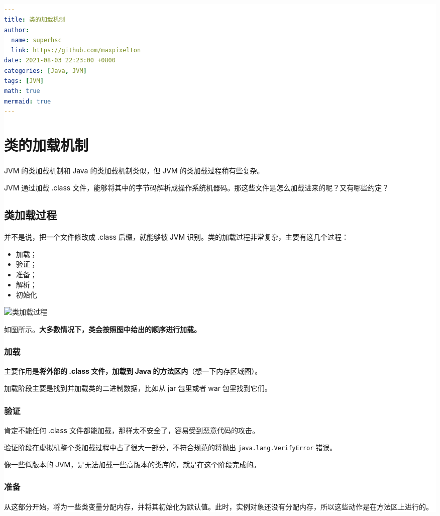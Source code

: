 ```yaml
---
title: 类的加载机制
author:
  name: superhsc
  link: https://github.com/maxpixelton
date: 2021-08-03 22:23:00 +0800
categories: [Java, JVM]
tags: [JVM]
math: true
mermaid: true
---
```


# 类的加载机制

JVM 的类加载机制和 Java 的类加载机制类似，但 JVM 的类加载过程稍有些复杂。



JVM 通过加载 .class 文件，能够将其中的字节码解析成操作系统机器码。那这些文件是怎么加载进来的呢？又有哪些约定？



## 类加载过程

并不是说，把一个文件修改成 .class 后缀，就能够被 JVM 识别。类的加载过程非常复杂，主要有这几个过程：

- 加载；
- 验证；
- 准备；
- 解析；
- 初始化

![类加载过程](https://maxpixelton.github.io/images/assert/java/jvm/jvm-03-01.png)

如图所示。**大多数情况下，类会按照图中给出的顺序进行加载。**

### 加载

主要作用是**将外部的 .class 文件，加载到 Java 的方法区内**（想一下内存区域图）。

加载阶段主要是找到并加载类的二进制数据，比如从 jar 包里或者 war 包里找到它们。

### 验证

肯定不能任何 .class 文件都能加载，那样太不安全了，容易受到恶意代码的攻击。

验证阶段在虚拟机整个类加载过程中占了很大一部分，不符合规范的将抛出 `java.lang.VerifyError` 错误。

像一些低版本的 JVM，是无法加载一些高版本的类库的，就是在这个阶段完成的。

### 准备

从这部分开始，将为一些类变量分配内存，并将其初始化为默认值。此时，实例对象还没有分配内存，所以这些动作是在方法区上进行的。
